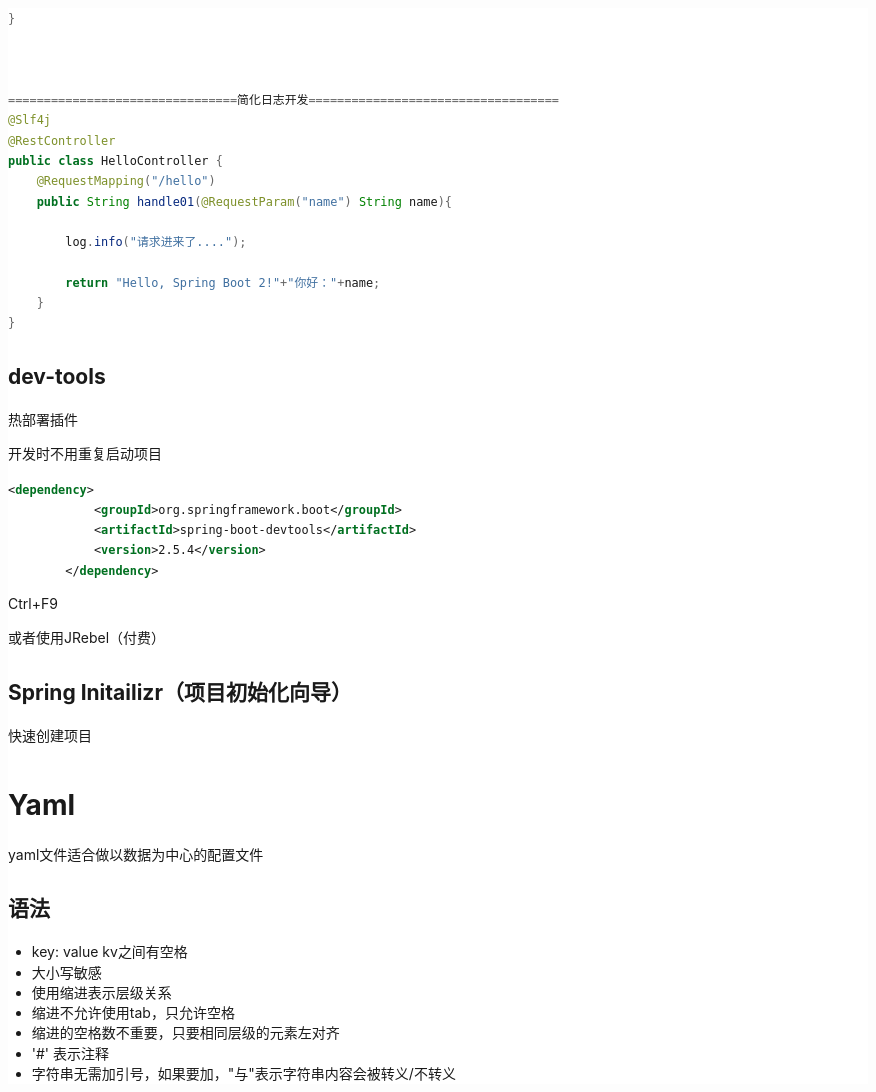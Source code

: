 ```java
}



================================简化日志开发===================================
@Slf4j
@RestController
public class HelloController {
    @RequestMapping("/hello")
    public String handle01(@RequestParam("name") String name){
        
        log.info("请求进来了....");
        
        return "Hello, Spring Boot 2!"+"你好："+name;
    }
}
```

## dev-tools

热部署插件

开发时不用重复启动项目

```xml
<dependency>
            <groupId>org.springframework.boot</groupId>
            <artifactId>spring-boot-devtools</artifactId>
            <version>2.5.4</version>
        </dependency>
```

Ctrl+F9



或者使用JRebel（付费）

## Spring Initailizr（项目初始化向导）

快速创建项目

# Yaml

yaml文件适合做以数据为中心的配置文件

## 语法

- key: value kv之间有空格
- 大小写敏感
- 使用缩进表示层级关系
- 缩进不允许使用tab，只允许空格
- 缩进的空格数不重要，只要相同层级的元素左对齐
- '#' 表示注释
- 字符串无需加引号，如果要加，"与"表示字符串内容会被转义/不转义
